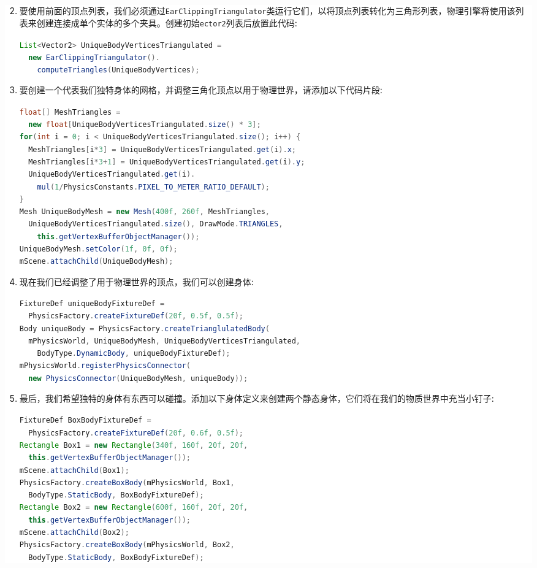 2.  要使用前面的顶点列表，我们必须通过`EarClippingTriangulator`类运行它们，以将顶点列表转化为三角形列表，物理引擎将使用该列表来创建连接成单个实体的多个夹具。创建初始`ector2`列表后放置此代码:

    ```java
    List<Vector2> UniqueBodyVerticesTriangulated =
      new EarClippingTriangulator().
        computeTriangles(UniqueBodyVertices);
    ```

3.  要创建一个代表我们独特身体的网格，并调整三角化顶点以用于物理世界，请添加以下代码片段:

    ```java
    float[] MeshTriangles =
      new float[UniqueBodyVerticesTriangulated.size() * 3];
    for(int i = 0; i < UniqueBodyVerticesTriangulated.size(); i++) {
      MeshTriangles[i*3] = UniqueBodyVerticesTriangulated.get(i).x;
      MeshTriangles[i*3+1] = UniqueBodyVerticesTriangulated.get(i).y;
      UniqueBodyVerticesTriangulated.get(i).
        mul(1/PhysicsConstants.PIXEL_TO_METER_RATIO_DEFAULT);
    }
    Mesh UniqueBodyMesh = new Mesh(400f, 260f, MeshTriangles,
      UniqueBodyVerticesTriangulated.size(), DrawMode.TRIANGLES,
        this.getVertexBufferObjectManager());
    UniqueBodyMesh.setColor(1f, 0f, 0f);
    mScene.attachChild(UniqueBodyMesh);
    ```

4.  现在我们已经调整了用于物理世界的顶点，我们可以创建身体:

    ```java
    FixtureDef uniqueBodyFixtureDef =
      PhysicsFactory.createFixtureDef(20f, 0.5f, 0.5f);
    Body uniqueBody = PhysicsFactory.createTrianglulatedBody(
      mPhysicsWorld, UniqueBodyMesh, UniqueBodyVerticesTriangulated,
        BodyType.DynamicBody, uniqueBodyFixtureDef);
    mPhysicsWorld.registerPhysicsConnector(
      new PhysicsConnector(UniqueBodyMesh, uniqueBody));
    ```

5.  最后，我们希望独特的身体有东西可以碰撞。添加以下身体定义来创建两个静态身体，它们将在我们的物质世界中充当小钉子:

    ```java
    FixtureDef BoxBodyFixtureDef = 
      PhysicsFactory.createFixtureDef(20f, 0.6f, 0.5f);
    Rectangle Box1 = new Rectangle(340f, 160f, 20f, 20f, 
      this.getVertexBufferObjectManager());
    mScene.attachChild(Box1);
    PhysicsFactory.createBoxBody(mPhysicsWorld, Box1, 
      BodyType.StaticBody, BoxBodyFixtureDef);
    Rectangle Box2 = new Rectangle(600f, 160f, 20f, 20f, 
      this.getVertexBufferObjectManager());
    mScene.attachChild(Box2);
    PhysicsFactory.createBoxBody(mPhysicsWorld, Box2, 
      BodyType.StaticBody, BoxBodyFixtureDef);
    ```
